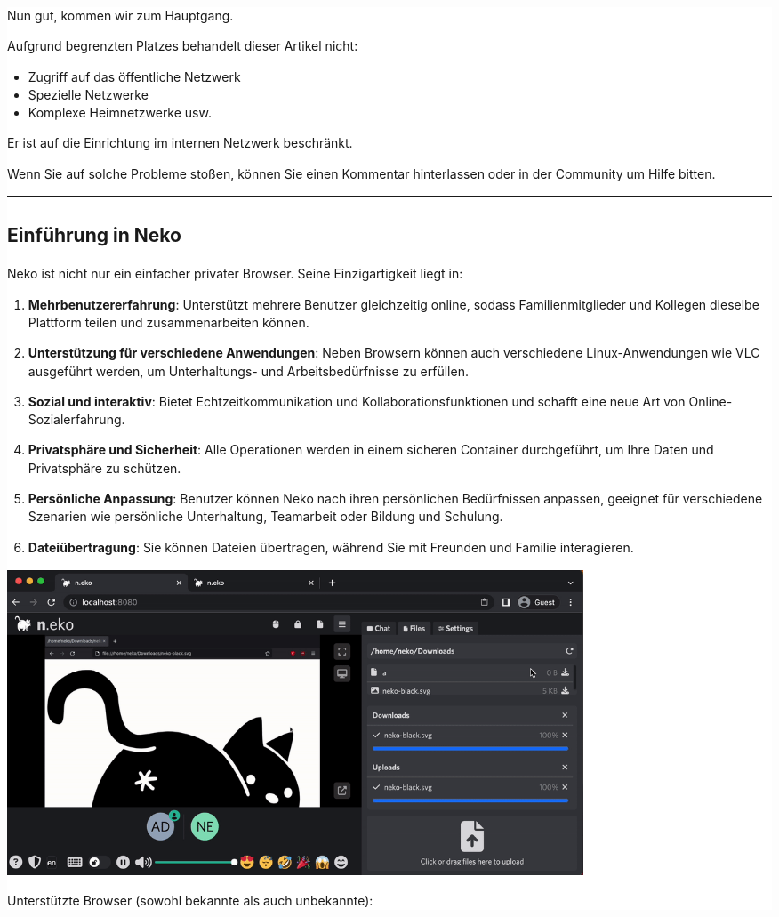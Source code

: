 Nun gut, kommen wir zum Hauptgang.

Aufgrund begrenzten Platzes behandelt dieser Artikel nicht:

- Zugriff auf das öffentliche Netzwerk
- Spezielle Netzwerke
- Komplexe Heimnetzwerke usw.

Er ist auf die Einrichtung im internen Netzwerk beschränkt.

Wenn Sie auf solche Probleme stoßen, können Sie einen Kommentar hinterlassen oder in der Community um Hilfe bitten.

---

## Einführung in Neko

Neko ist nicht nur ein einfacher privater Browser. Seine Einzigartigkeit liegt in:

1. **Mehrbenutzererfahrung**: Unterstützt mehrere Benutzer gleichzeitig online, sodass Familienmitglieder und Kollegen dieselbe Plattform teilen und zusammenarbeiten können.
2. **Unterstützung für verschiedene Anwendungen**: Neben Browsern können auch verschiedene Linux-Anwendungen wie VLC ausgeführt werden, um Unterhaltungs- und Arbeitsbedürfnisse zu erfüllen.
3. **Sozial und interaktiv**: Bietet Echtzeitkommunikation und Kollaborationsfunktionen und schafft eine neue Art von Online-Sozialerfahrung.
4. **Privatsphäre und Sicherheit**: Alle Operationen werden in einem sicheren Container durchgeführt, um Ihre Daten und Privatsphäre zu schützen.
5. **Persönliche Anpassung**: Benutzer können Neko nach ihren persönlichen Bedürfnissen anpassen, geeignet für verschiedene Szenarien wie persönliche Unterhaltung, Teamarbeit oder Bildung und Schulung.

6. **Dateiübertragung**: Sie können Dateien übertragen, während Sie mit Freunden und Familie interagieren.

![image-20231227100335804](image-20231227100335804.png)

Unterstützte Browser (sowohl bekannte als auch unbekannte):
